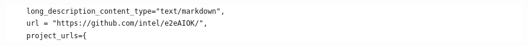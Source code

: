 ```diff
     long_description_content_type="text/markdown",
     url = "https://github.com/intel/e2eAIOK/",
     project_urls={
```

